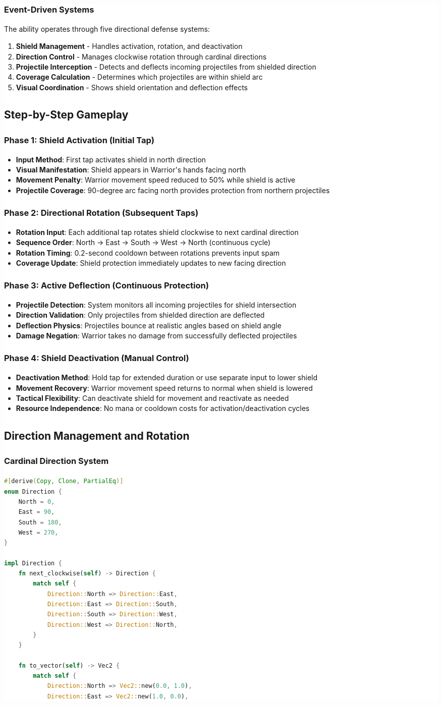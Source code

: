 ### Event-Driven Systems

The ability operates through five directional defense systems:
1. **Shield Management** - Handles activation, rotation, and deactivation
2. **Direction Control** - Manages clockwise rotation through cardinal directions
3. **Projectile Interception** - Detects and deflects incoming projectiles from shielded direction
4. **Coverage Calculation** - Determines which projectiles are within shield arc
5. **Visual Coordination** - Shows shield orientation and deflection effects

## Step-by-Step Gameplay

### Phase 1: Shield Activation (Initial Tap)
- **Input Method**: First tap activates shield in north direction
- **Visual Manifestation**: Shield appears in Warrior's hands facing north
- **Movement Penalty**: Warrior movement speed reduced to 50% while shield is active
- **Projectile Coverage**: 90-degree arc facing north provides protection from northern projectiles

### Phase 2: Directional Rotation (Subsequent Taps)
- **Rotation Input**: Each additional tap rotates shield clockwise to next cardinal direction
- **Sequence Order**: North → East → South → West → North (continuous cycle)
- **Rotation Timing**: 0.2-second cooldown between rotations prevents input spam
- **Coverage Update**: Shield protection immediately updates to new facing direction

### Phase 3: Active Deflection (Continuous Protection)
- **Projectile Detection**: System monitors all incoming projectiles for shield intersection
- **Direction Validation**: Only projectiles from shielded direction are deflected
- **Deflection Physics**: Projectiles bounce at realistic angles based on shield angle
- **Damage Negation**: Warrior takes no damage from successfully deflected projectiles

### Phase 4: Shield Deactivation (Manual Control)
- **Deactivation Method**: Hold tap for extended duration or use separate input to lower shield
- **Movement Recovery**: Warrior movement speed returns to normal when shield is lowered
- **Tactical Flexibility**: Can deactivate shield for movement and reactivate as needed
- **Resource Independence**: No mana or cooldown costs for activation/deactivation cycles

## Direction Management and Rotation

### Cardinal Direction System
```rust
#[derive(Copy, Clone, PartialEq)]
enum Direction {
    North = 0,
    East = 90,
    South = 180,
    West = 270,
}

impl Direction {
    fn next_clockwise(self) -> Direction {
        match self {
            Direction::North => Direction::East,
            Direction::East => Direction::South,
            Direction::South => Direction::West,
            Direction::West => Direction::North,
        }
    }
    
    fn to_vector(self) -> Vec2 {
        match self {
            Direction::North => Vec2::new(0.0, 1.0),
            Direction::East => Vec2::new(1.0, 0.0),
```